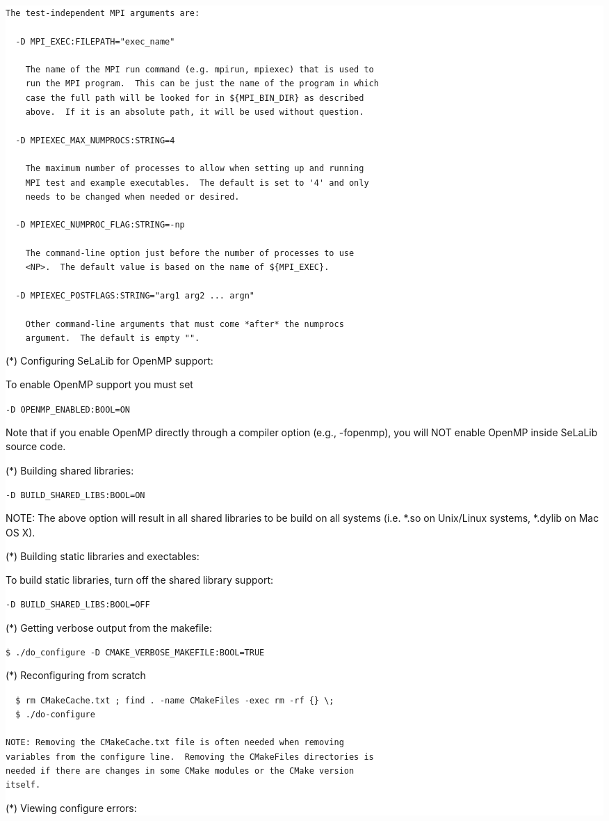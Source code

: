     The test-independent MPI arguments are:

      -D MPI_EXEC:FILEPATH="exec_name"

        The name of the MPI run command (e.g. mpirun, mpiexec) that is used to
        run the MPI program.  This can be just the name of the program in which
        case the full path will be looked for in ${MPI_BIN_DIR} as described
        above.  If it is an absolute path, it will be used without question.

      -D MPIEXEC_MAX_NUMPROCS:STRING=4

        The maximum number of processes to allow when setting up and running
        MPI test and example executables.  The default is set to '4' and only
        needs to be changed when needed or desired.

      -D MPIEXEC_NUMPROC_FLAG:STRING=-np

        The command-line option just before the number of processes to use
        <NP>.  The default value is based on the name of ${MPI_EXEC}.

      -D MPIEXEC_POSTFLAGS:STRING="arg1 arg2 ... argn"

        Other command-line arguments that must come *after* the numprocs
        argument.  The default is empty "".

(*) Configuring SeLaLib for OpenMP support:

  To enable OpenMP support you must set

    -D OPENMP_ENABLED:BOOL=ON

  Note that if you enable OpenMP directly through a compiler option
  (e.g., -fopenmp), you will NOT enable OpenMP inside SeLaLib source code.

(*) Building shared libraries:

    -D BUILD_SHARED_LIBS:BOOL=ON

  NOTE: The above option will result in all shared libraries to be build on
  all systems (i.e. *.so on Unix/Linux systems, *.dylib on Mac OS X).

(*) Building static libraries and exectables:

   To build static libraries, turn off the shared library support:
  
    -D BUILD_SHARED_LIBS:BOOL=OFF

(*) Getting verbose output from the makefile:

    $ ./do_configure -D CMAKE_VERBOSE_MAKEFILE:BOOL=TRUE

(*) Reconfiguring from scratch
  
      $ rm CMakeCache.txt ; find . -name CMakeFiles -exec rm -rf {} \;
      $ ./do-configure
  
    NOTE: Removing the CMakeCache.txt file is often needed when removing
    variables from the configure line.  Removing the CMakeFiles directories is
    needed if there are changes in some CMake modules or the CMake version
    itself.

(*) Viewing configure errors:
